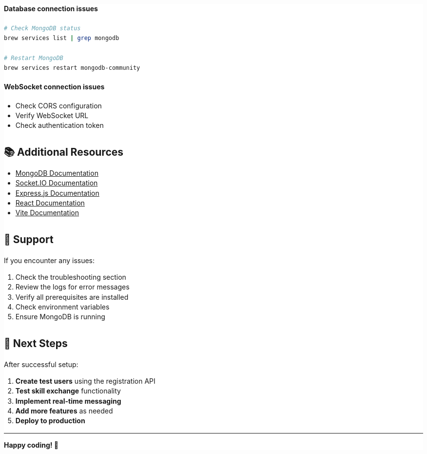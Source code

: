 #### Database connection issues
```bash
# Check MongoDB status
brew services list | grep mongodb

# Restart MongoDB
brew services restart mongodb-community
```

#### WebSocket connection issues
- Check CORS configuration
- Verify WebSocket URL
- Check authentication token

## 📚 Additional Resources

- [MongoDB Documentation](https://docs.mongodb.com/)
- [Socket.IO Documentation](https://socket.io/docs/)
- [Express.js Documentation](https://expressjs.com/)
- [React Documentation](https://reactjs.org/docs/)
- [Vite Documentation](https://vitejs.dev/)

## 🤝 Support

If you encounter any issues:

1. Check the troubleshooting section
2. Review the logs for error messages
3. Verify all prerequisites are installed
4. Check environment variables
5. Ensure MongoDB is running

## 📝 Next Steps

After successful setup:

1. **Create test users** using the registration API
2. **Test skill exchange** functionality
3. **Implement real-time messaging**
4. **Add more features** as needed
5. **Deploy to production**

---

**Happy coding! 🎉** 